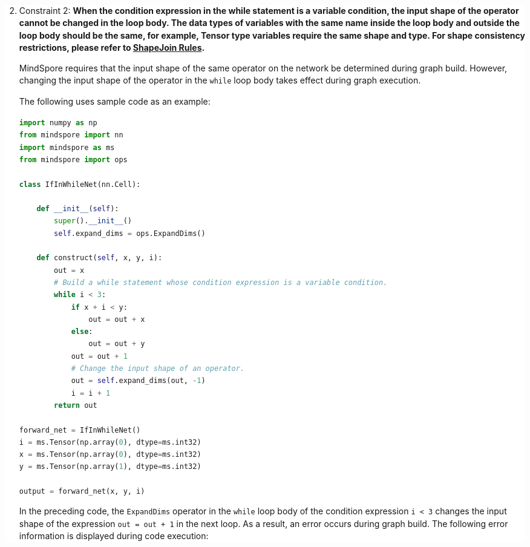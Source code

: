 2. Constraint 2: **When the condition expression in the while statement is a variable condition, the input shape of the operator cannot be changed in the loop body. The data types of variables with the same name inside the loop body and outside the loop body should be the same, for example, Tensor type variables require the same shape and type. For shape consistency restrictions, please refer to [ShapeJoin Rules](#shapejoin-rules).**

    MindSpore requires that the input shape of the same operator on the network be determined during graph build. However, changing the input shape of the operator in the `while` loop body takes effect during graph execution.

    The following uses sample code as an example:

    ```python
    import numpy as np
    from mindspore import nn
    import mindspore as ms
    from mindspore import ops

    class IfInWhileNet(nn.Cell):

        def __init__(self):
            super().__init__()
            self.expand_dims = ops.ExpandDims()

        def construct(self, x, y, i):
            out = x
            # Build a while statement whose condition expression is a variable condition.
            while i < 3:
                if x + i < y:
                    out = out + x
                else:
                    out = out + y
                out = out + 1
                # Change the input shape of an operator.
                out = self.expand_dims(out, -1)
                i = i + 1
            return out

    forward_net = IfInWhileNet()
    i = ms.Tensor(np.array(0), dtype=ms.int32)
    x = ms.Tensor(np.array(0), dtype=ms.int32)
    y = ms.Tensor(np.array(1), dtype=ms.int32)

    output = forward_net(x, y, i)
    ```

    In the preceding code, the `ExpandDims` operator in the `while` loop body of the condition expression `i < 3` changes the input shape of the expression `out = out + 1` in the next loop. As a result, an error occurs during graph build. The following error information is displayed during code execution:
